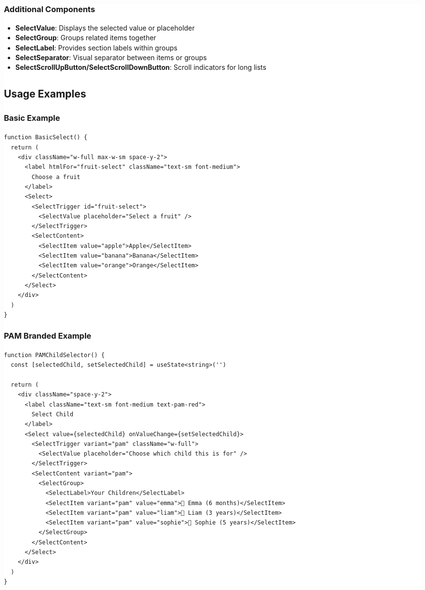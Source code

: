 ### Additional Components

- **SelectValue**: Displays the selected value or placeholder
- **SelectGroup**: Groups related items together
- **SelectLabel**: Provides section labels within groups
- **SelectSeparator**: Visual separator between items or groups
- **SelectScrollUpButton/SelectScrollDownButton**: Scroll indicators for long lists

## Usage Examples

### Basic Example

```tsx
function BasicSelect() {
  return (
    <div className="w-full max-w-sm space-y-2">
      <label htmlFor="fruit-select" className="text-sm font-medium">
        Choose a fruit
      </label>
      <Select>
        <SelectTrigger id="fruit-select">
          <SelectValue placeholder="Select a fruit" />
        </SelectTrigger>
        <SelectContent>
          <SelectItem value="apple">Apple</SelectItem>
          <SelectItem value="banana">Banana</SelectItem>
          <SelectItem value="orange">Orange</SelectItem>
        </SelectContent>
      </Select>
    </div>
  )
}
```

### PAM Branded Example

```tsx
function PAMChildSelector() {
  const [selectedChild, setSelectedChild] = useState<string>('')

  return (
    <div className="space-y-2">
      <label className="text-sm font-medium text-pam-red">
        Select Child
      </label>
      <Select value={selectedChild} onValueChange={setSelectedChild}>
        <SelectTrigger variant="pam" className="w-full">
          <SelectValue placeholder="Choose which child this is for" />
        </SelectTrigger>
        <SelectContent variant="pam">
          <SelectGroup>
            <SelectLabel>Your Children</SelectLabel>
            <SelectItem variant="pam" value="emma">👶 Emma (6 months)</SelectItem>
            <SelectItem variant="pam" value="liam">🧒 Liam (3 years)</SelectItem>
            <SelectItem variant="pam" value="sophie">👧 Sophie (5 years)</SelectItem>
          </SelectGroup>
        </SelectContent>
      </Select>
    </div>
  )
}
```
